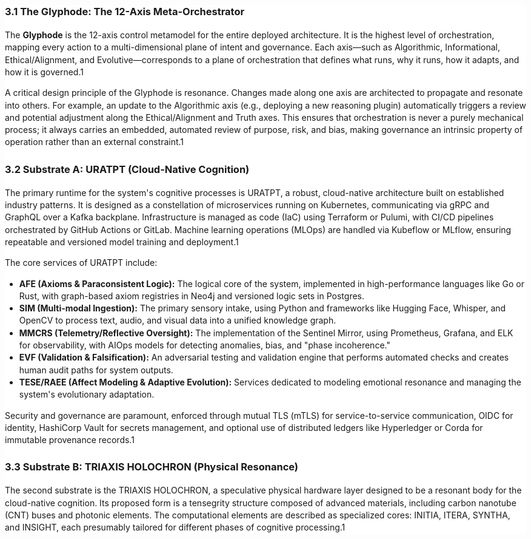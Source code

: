### **3.1 The Glyphode: The 12-Axis Meta-Orchestrator**

The **Glyphode** is the 12-axis control metamodel for the entire deployed architecture. It is the highest level of orchestration, mapping every action to a multi-dimensional plane of intent and governance. Each axis—such as Algorithmic, Informational, Ethical/Alignment, and Evolutive—corresponds to a plane of orchestration that defines what runs, why it runs, how it adapts, and how it is governed.1

A critical design principle of the Glyphode is resonance. Changes made along one axis are architected to propagate and resonate into others. For example, an update to the Algorithmic axis (e.g., deploying a new reasoning plugin) automatically triggers a review and potential adjustment along the Ethical/Alignment and Truth axes. This ensures that orchestration is never a purely mechanical process; it always carries an embedded, automated review of purpose, risk, and bias, making governance an intrinsic property of operation rather than an external constraint.1

### **3.2 Substrate A: URATPT (Cloud-Native Cognition)**

The primary runtime for the system's cognitive processes is URATPT, a robust, cloud-native architecture built on established industry patterns. It is designed as a constellation of microservices running on Kubernetes, communicating via gRPC and GraphQL over a Kafka backplane. Infrastructure is managed as code (IaC) using Terraform or Pulumi, with CI/CD pipelines orchestrated by GitHub Actions or GitLab. Machine learning operations (MLOps) are handled via Kubeflow or MLflow, ensuring repeatable and versioned model training and deployment.1

The core services of URATPT include:

* **AFE (Axioms & Paraconsistent Logic):** The logical core of the system, implemented in high-performance languages like Go or Rust, with graph-based axiom registries in Neo4j and versioned logic sets in Postgres.  
* **SIM (Multi-modal Ingestion):** The primary sensory intake, using Python and frameworks like Hugging Face, Whisper, and OpenCV to process text, audio, and visual data into a unified knowledge graph.  
* **MMCRS (Telemetry/Reflective Oversight):** The implementation of the Sentinel Mirror, using Prometheus, Grafana, and ELK for observability, with AIOps models for detecting anomalies, bias, and "phase incoherence."  
* **EVF (Validation & Falsification):** An adversarial testing and validation engine that performs automated checks and creates human audit paths for system outputs.  
* **TESE/RAEE (Affect Modeling & Adaptive Evolution):** Services dedicated to modeling emotional resonance and managing the system's evolutionary adaptation.

Security and governance are paramount, enforced through mutual TLS (mTLS) for service-to-service communication, OIDC for identity, HashiCorp Vault for secrets management, and optional use of distributed ledgers like Hyperledger or Corda for immutable provenance records.1

### **3.3 Substrate B: TRIAXIS HOLOCHRON (Physical Resonance)**

The second substrate is the TRIAXIS HOLOCHRON, a speculative physical hardware layer designed to be a resonant body for the cloud-native cognition. Its proposed form is a tensegrity structure composed of advanced materials, including carbon nanotube (CNT) buses and photonic elements. The computational elements are described as specialized cores: INITIA, ITERA, SYNTHA, and INSIGHT, each presumably tailored for different phases of cognitive processing.1
